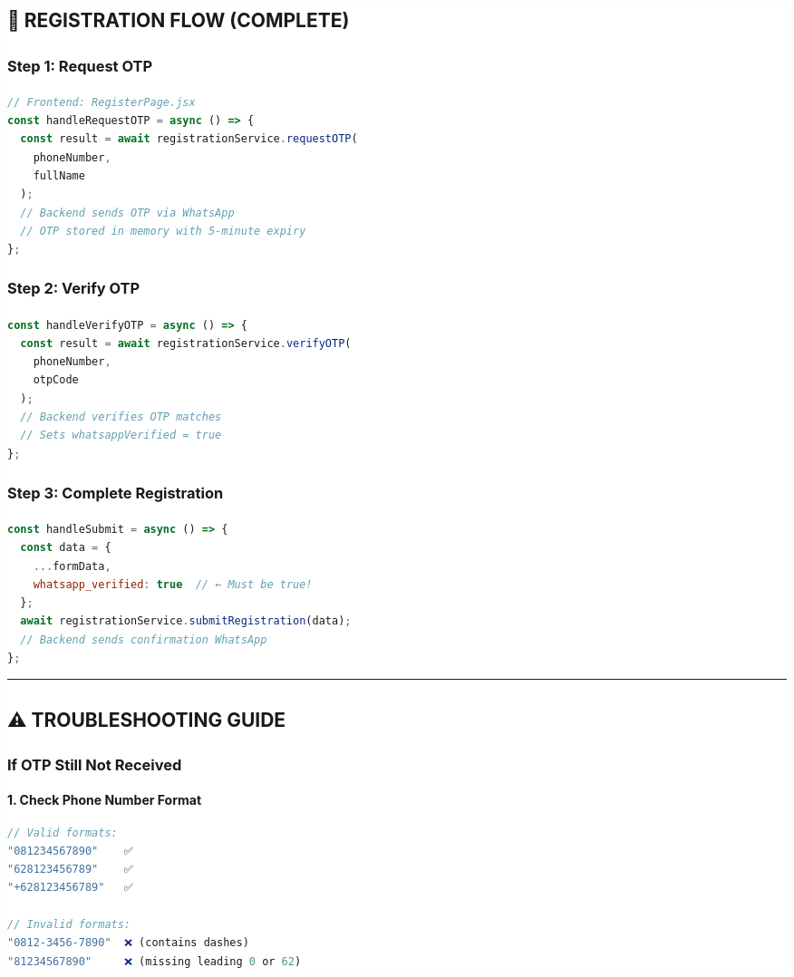 
## 📱 REGISTRATION FLOW (COMPLETE)

### Step 1: Request OTP
```javascript
// Frontend: RegisterPage.jsx
const handleRequestOTP = async () => {
  const result = await registrationService.requestOTP(
    phoneNumber, 
    fullName
  );
  // Backend sends OTP via WhatsApp
  // OTP stored in memory with 5-minute expiry
};
```

### Step 2: Verify OTP
```javascript
const handleVerifyOTP = async () => {
  const result = await registrationService.verifyOTP(
    phoneNumber,
    otpCode
  );
  // Backend verifies OTP matches
  // Sets whatsappVerified = true
};
```

### Step 3: Complete Registration
```javascript
const handleSubmit = async () => {
  const data = {
    ...formData,
    whatsapp_verified: true  // ← Must be true!
  };
  await registrationService.submitRegistration(data);
  // Backend sends confirmation WhatsApp
};
```

---

## ⚠️ TROUBLESHOOTING GUIDE

### If OTP Still Not Received

**1. Check Phone Number Format**
```javascript
// Valid formats:
"081234567890"    ✅
"628123456789"    ✅
"+628123456789"   ✅

// Invalid formats:
"0812-3456-7890"  ❌ (contains dashes)
"81234567890"     ❌ (missing leading 0 or 62)
```
